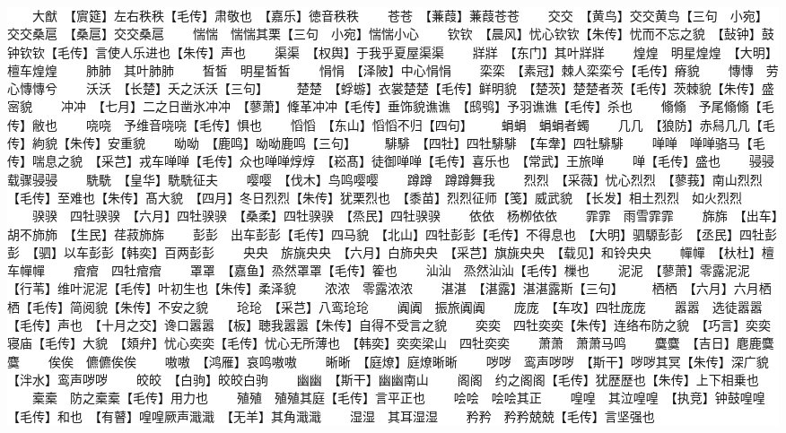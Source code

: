 　　大猷　【賔筵】左右秩秩【毛传】肃敬也　【嘉乐】徳音秩秩
　　苍苍　【蒹葭】蒹葭苍苍
　　交交　【黄鸟】交交黄鸟【三句　小宛】交交桑扈　【桑扈】交交桑扈
　　惴惴　惴惴其栗【三句　小宛】惴惴小心
　　钦钦　【晨风】忧心钦钦【朱传】忧而不忘之貌　【鼔钟】鼓钟钦钦【毛传】言使人乐进也【朱传】声也
　　渠渠　【权舆】于我乎夏屋渠渠
　　牂牂　【东门】其叶牂牂
　　煌煌　明星煌煌　【大明】檀车煌煌
　　肺肺　其叶肺肺
　　皙皙　明星皙皙
　　悁悁　【泽陂】中心悁悁
　　栾栾　【素冠】棘人栾栾兮【毛传】瘠貌
　　慱慱　劳心慱慱兮
　　沃沃　【长楚】夭之沃沃【三句】
　　楚楚　【蜉蝣】衣裳楚楚【毛传】鲜明貌　【楚茨】楚楚者茨【毛传】茨棘貌【朱传】盛宻貌
　　冲冲　【七月】二之日凿氷冲冲　【蓼萧】鞗革冲冲【毛传】垂饰貌谯谯　【鸱鸮】予羽谯谯【毛传】杀也
　　翛翛　予尾翛翛【毛传】敝也
　　哓哓　予维音哓哓【毛传】惧也
　　慆慆　【东山】慆慆不归【四句】
　　蜎蜎　蜎蜎者蠋
　　几几　【狼防】赤舄几几【毛传】絇貌【朱传】安重貌
　　呦呦　【鹿鸣】呦呦鹿鸣【三句】
　　騑騑　【四牡】四牡騑騑　【车舝】四牡騑騑
　　啴啴　啴啴骆马【毛传】喘息之貌　【采芑】戎车啴啴【毛传】众也啴啴焞焞　【崧髙】徒御啴啴【毛传】喜乐也　【常武】王旅啴
　　啴【毛传】盛也
　　骎骎　载骤骎骎
　　駪駪　【皇华】駪駪征夫
　　嘤嘤　【伐木】鸟鸣嘤嘤
　　蹲蹲　蹲蹲舞我
　　烈烈　【采薇】忧心烈烈　【蓼莪】南山烈烈【毛传】至难也【朱传】髙大貌　【四月】冬日烈烈【朱传】犹栗烈也　【黍苗】烈烈征师【笺】威武貌　【长发】相土烈烈　如火烈烈
　　骙骙　四牡骙骙　【六月】四牡骙骙　【桑柔】四牡骙骙　【烝民】四牡骙骙
　　依依　杨栁依依
　　霏霏　雨雪霏霏
　　旆旆　【出车】胡不斾斾　【生民】荏菽斾旆
　　彭彭　出车彭彭【毛传】四马貌　【北山】四牡彭彭【毛传】不得息也　【大明】驷騵彭彭　【丞民】四牡彭彭　【驷】以车彭彭【韩奕】百两彭彭
　　央央　旂旐央央　【六月】白斾央央　【采芑】旗旐央央　【载见】和铃央央
　　幝幝　【杕杜】檀车幝幝
　　痯痯　四牡痯痯
　　罩罩　【嘉鱼】烝然罩罩【毛传】篧也
　　汕汕　烝然汕汕【毛传】樔也
　　泥泥　【蓼萧】零露泥泥　【行苇】维叶泥泥【毛传】叶初生也【朱传】柔泽貌
　　浓浓　零露浓浓
　　湛湛　【湛露】湛湛露斯【三句】
　　栖栖　【六月】六月栖栖【毛传】简阅貌【朱传】不安之貌
　　玱玱　【采芑】八鸾玱玱
　　阗阗　振旅阗阗
　　庞庞　【车攻】四牡庞庞
　　嚣嚣　选徒嚣嚣【毛传】声也　【十月之交】谗口嚣嚣　【板】聴我嚣嚣【朱传】自得不受言之貌
　　奕奕　四牡奕奕【朱传】连络布防之貌　【巧言】奕奕寝庙【毛传】大貌　【頍弁】忧心奕奕【毛传】忧心无所薄也　【韩奕】奕奕梁山　四牡奕奕
　　萧萧　萧萧马鸣
　　麌麌　【吉日】麀鹿麌麌
　　俟俟　儦儦俟俟
　　嗷嗷　【鸿雁】哀鸣嗷嗷
　　晰晰　【庭燎】庭燎晰晰
　　哕哕　鸾声哕哕　【斯干】哕哕其冥【朱传】深广貌　【泮水】鸾声哕哕
　　皎皎　【白驹】皎皎白驹
　　幽幽　【斯干】幽幽南山
　　阁阁　约之阁阁【毛传】犹歴歴也【朱传】上下相乗也
　　槖槖　防之槖槖【毛传】用力也
　　殖殖　殖殖其庭【毛传】言平正也
　　哙哙　哙哙其正
　　喤喤　其泣喤喤　【执竞】钟鼓喤喤【毛传】和也　【有瞽】喤喤厥声濈濈　【无羊】其角濈濈
　　湿湿　其耳湿湿
　　矜矜　矜矜兢兢【毛传】言坚强也
